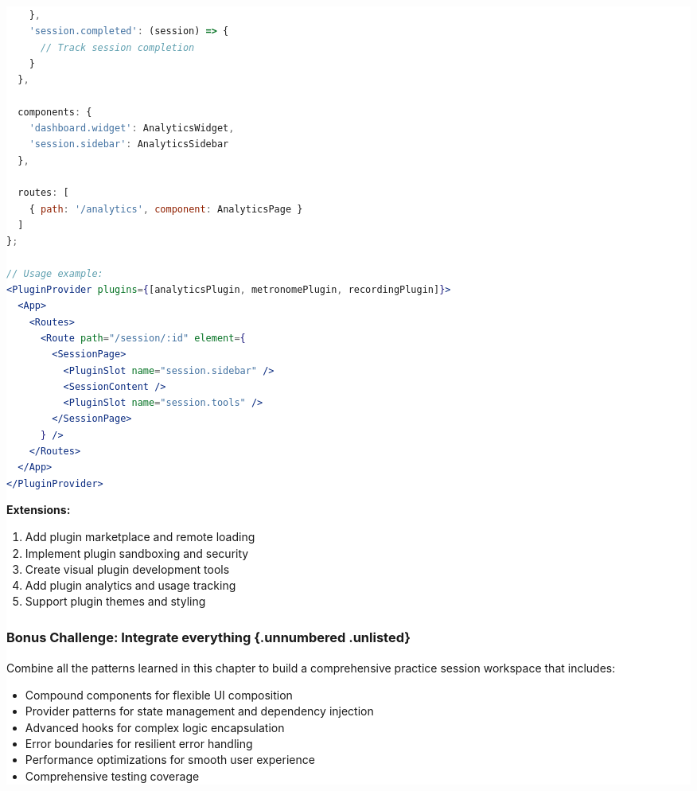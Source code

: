 ```jsx
    },
    'session.completed': (session) => {
      // Track session completion
    }
  },
  
  components: {
    'dashboard.widget': AnalyticsWidget,
    'session.sidebar': AnalyticsSidebar
  },
  
  routes: [
    { path: '/analytics', component: AnalyticsPage }
  ]
};

// Usage example:
<PluginProvider plugins={[analyticsPlugin, metronomePlugin, recordingPlugin]}>
  <App>
    <Routes>
      <Route path="/session/:id" element={
        <SessionPage>
          <PluginSlot name="session.sidebar" />
          <SessionContent />
          <PluginSlot name="session.tools" />
        </SessionPage>
      } />
    </Routes>
  </App>
</PluginProvider>
```

**Extensions:**

1. Add plugin marketplace and remote loading
2. Implement plugin sandboxing and security
3. Create visual plugin development tools
4. Add plugin analytics and usage tracking
5. Support plugin themes and styling

### Bonus Challenge: Integrate everything {.unnumbered .unlisted}

Combine all the patterns learned in this chapter to build a comprehensive practice session workspace that includes:

- Compound components for flexible UI composition
- Provider patterns for state management and dependency injection
- Advanced hooks for complex logic encapsulation
- Error boundaries for resilient error handling
- Performance optimizations for smooth user experience
- Comprehensive testing coverage
